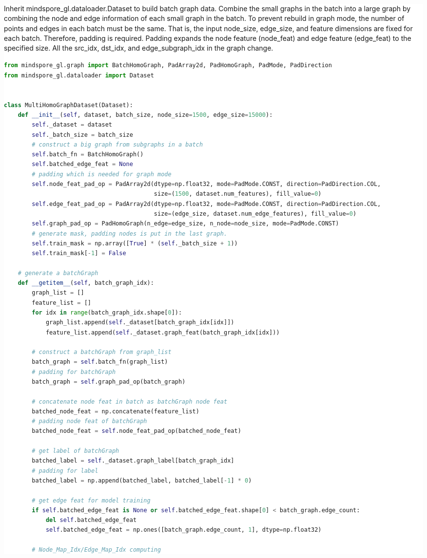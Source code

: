 Inherit mindspore_gl.dataloader.Dataset to build batch graph data. Combine the small graphs in the batch into a large graph by combining the node and edge information of each small graph in the batch.
To prevent rebuild in graph mode, the number of points and edges in each batch must be the same. That is, the input node_size, edge_size, and feature dimensions are fixed for each batch. Therefore, padding is required.
Padding expands the node feature (node_feat) and edge feature (edge_feat) to the specified size. All the src_idx, dst_idx, and edge_subgraph_idx in the graph change.

```python
from mindspore_gl.graph import BatchHomoGraph, PadArray2d, PadHomoGraph, PadMode, PadDirection
from mindspore_gl.dataloader import Dataset


class MultiHomoGraphDataset(Dataset):
    def __init__(self, dataset, batch_size, node_size=1500, edge_size=15000):
        self._dataset = dataset
        self._batch_size = batch_size
        # construct a big graph from subgraphs in a batch
        self.batch_fn = BatchHomoGraph()
        self.batched_edge_feat = None
        # padding which is needed for graph mode
        self.node_feat_pad_op = PadArray2d(dtype=np.float32, mode=PadMode.CONST, direction=PadDirection.COL,
                                           size=(1500, dataset.num_features), fill_value=0)
        self.edge_feat_pad_op = PadArray2d(dtype=np.float32, mode=PadMode.CONST, direction=PadDirection.COL,
                                           size=(edge_size, dataset.num_edge_features), fill_value=0)
        self.graph_pad_op = PadHomoGraph(n_edge=edge_size, n_node=node_size, mode=PadMode.CONST)
        # generate mask, padding nodes is put in the last graph.
        self.train_mask = np.array([True] * (self._batch_size + 1))
        self.train_mask[-1] = False

    # generate a batchGraph
    def __getitem__(self, batch_graph_idx):
        graph_list = []
        feature_list = []
        for idx in range(batch_graph_idx.shape[0]):
            graph_list.append(self._dataset[batch_graph_idx[idx]])
            feature_list.append(self._dataset.graph_feat(batch_graph_idx[idx]))

        # construct a batchGraph from graph_list
        batch_graph = self.batch_fn(graph_list)
        # padding for batchGraph
        batch_graph = self.graph_pad_op(batch_graph)

        # concatenate node feat in batch as batchGraph node feat
        batched_node_feat = np.concatenate(feature_list)
        # padding node feat of batchGraph
        batched_node_feat = self.node_feat_pad_op(batched_node_feat)

        # get label of batchGraph
        batched_label = self._dataset.graph_label[batch_graph_idx]
        # padding for label
        batched_label = np.append(batched_label, batched_label[-1] * 0)

        # get edge feat for model training
        if self.batched_edge_feat is None or self.batched_edge_feat.shape[0] < batch_graph.edge_count:
            del self.batched_edge_feat
            self.batched_edge_feat = np.ones([batch_graph.edge_count, 1], dtype=np.float32)

        # Node_Map_Idx/Edge_Map_Idx computing
```